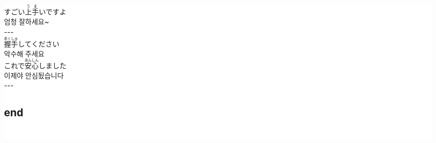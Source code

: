 すごい<Ruby><rb>上手</rb><rt>うま</rt></Ruby>いですよ<br>
엄청 잘하세요~<br>
---<br>
<Ruby><rb>握手</rb><rt>あくしゅ</rt></Ruby>してください<br>
악수해 주세요<br>
これで<Ruby><rb>安心</rb><rt>あんしん</rt></Ruby>しました<br>
이제야 안심됬습니다<br>
---<br>
<h2>end</h2><br>

